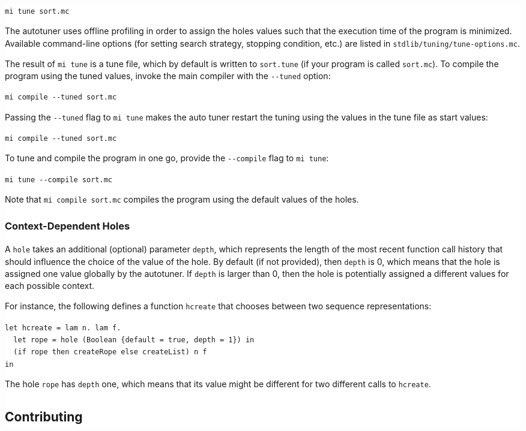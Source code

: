 ```
mi tune sort.mc
```

The autotuner uses offline profiling in order to assign the holes values such
that the execution time of the program is minimized. Available command-line
options (for setting search strategy, stopping condition, etc.) are listed in
`stdlib/tuning/tune-options.mc`.

The result of `mi tune` is a tune file, which by default is written to
`sort.tune` (if your program is called `sort.mc`). To compile the program using
the tuned values, invoke the main compiler with the `--tuned` option:

```
mi compile --tuned sort.mc
```

Passing the `--tuned` flag to `mi tune` makes the auto tuner restart the tuning
using the values in the tune file as start values:

```
mi compile --tuned sort.mc
```

To tune and compile the program in one go, provide the `--compile`
flag to `mi tune`:

```
mi tune --compile sort.mc
```

Note that `mi compile sort.mc` compiles the program using the default values of
the holes.

### Context-Dependent Holes

A `hole` takes an additional (optional) parameter `depth`, which represents the
length of the most recent function call history that should influence the choice
of the value of the hole. By default (if not provided), then `depth` is 0, which
means that the hole is assigned one value globally by the autotuner. If `depth`
is larger than 0, then the hole is potentially assigned a different values for
each possible context.

For instance, the following defines a function `hcreate` that chooses between
two sequence representations:

```
let hcreate = lam n. lam f.
  let rope = hole (Boolean {default = true, depth = 1}) in
  (if rope then createRope else createList) n f
in
```

The hole `rope` has `depth` one, which means that its value might be different
for two different calls to `hcreate`.

## Contributing
